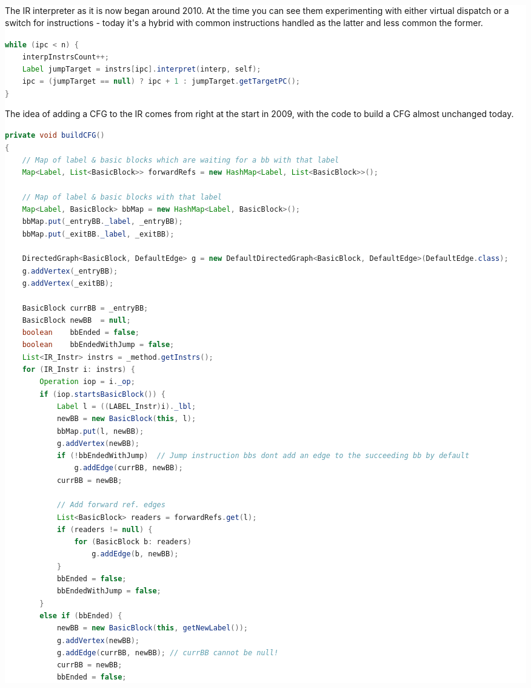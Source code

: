 

The IR interpreter as it is now began around 2010. At the time you can see them experimenting with either virtual dispatch or a switch for instructions - today it's a hybrid with common instructions handled as the latter and less common the former.

```java
while (ipc < n) {
    interpInstrsCount++;
    Label jumpTarget = instrs[ipc].interpret(interp, self);
    ipc = (jumpTarget == null) ? ipc + 1 : jumpTarget.getTargetPC();
}
```



The idea of adding a CFG to the IR comes from right at the start in 2009, with the code to build a CFG almost unchanged today.

```java
private void buildCFG()
{
    // Map of label & basic blocks which are waiting for a bb with that label
    Map<Label, List<BasicBlock>> forwardRefs = new HashMap<Label, List<BasicBlock>>();

    // Map of label & basic blocks with that label
    Map<Label, BasicBlock> bbMap = new HashMap<Label, BasicBlock>();
    bbMap.put(_entryBB._label, _entryBB);
    bbMap.put(_exitBB._label, _exitBB);

    DirectedGraph<BasicBlock, DefaultEdge> g = new DefaultDirectedGraph<BasicBlock, DefaultEdge>(DefaultEdge.class);
    g.addVertex(_entryBB);
    g.addVertex(_exitBB);

    BasicBlock currBB = _entryBB;
    BasicBlock newBB  = null;
    boolean    bbEnded = false;
    boolean    bbEndedWithJump = false;
    List<IR_Instr> instrs = _method.getInstrs();
    for (IR_Instr i: instrs) {
        Operation iop = i._op;
        if (iop.startsBasicBlock()) {
            Label l = ((LABEL_Instr)i)._lbl;
            newBB = new BasicBlock(this, l);
            bbMap.put(l, newBB);
            g.addVertex(newBB);
            if (!bbEndedWithJump)  // Jump instruction bbs dont add an edge to the succeeding bb by default
                g.addEdge(currBB, newBB);
            currBB = newBB;

            // Add forward ref. edges
            List<BasicBlock> readers = forwardRefs.get(l);
            if (readers != null) {
                for (BasicBlock b: readers)
                    g.addEdge(b, newBB);
            }
            bbEnded = false;
            bbEndedWithJump = false;
        }
        else if (bbEnded) {
            newBB = new BasicBlock(this, getNewLabel());
            g.addVertex(newBB);
            g.addEdge(currBB, newBB); // currBB cannot be null!
            currBB = newBB;
            bbEnded = false;
```

[jruby-sun]: http://blog.headius.com/2006/09/jruby-steps-into-sun.html
[jruby-engine-yard]: https://www.pcworld.com/article/169145/article.html
[jruby-redhat]: https://www.theregister.co.uk/2012/05/23/red_hat_hires_j_ruby_brains/
